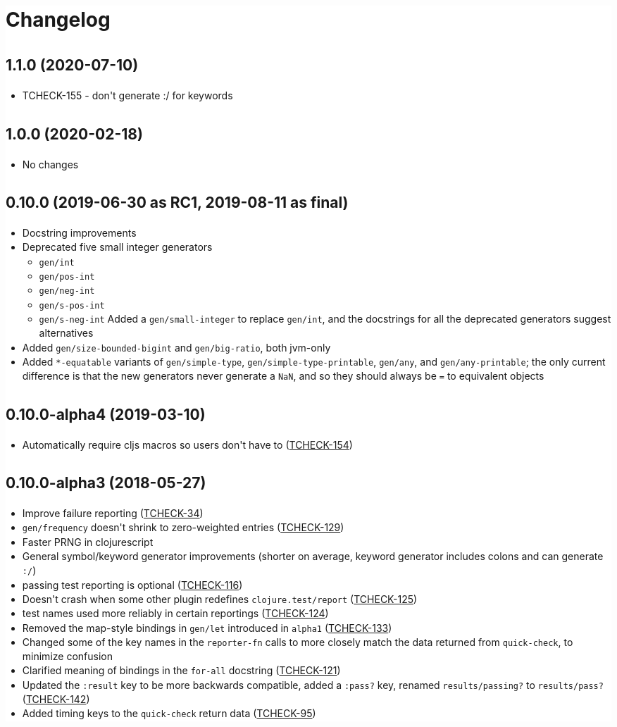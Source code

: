 # Changelog

## 1.1.0 (2020-07-10)

* TCHECK-155 - don't generate :/ for keywords

## 1.0.0 (2020-02-18)

* No changes

## 0.10.0 (2019-06-30 as RC1, 2019-08-11 as final)

* Docstring improvements
* Deprecated five small integer generators
  * `gen/int`
  * `gen/pos-int`
  * `gen/neg-int`
  * `gen/s-pos-int`
  * `gen/s-neg-int`
  Added a `gen/small-integer` to replace `gen/int`, and the
  docstrings for all the deprecated generators suggest alternatives
* Added `gen/size-bounded-bigint` and `gen/big-ratio`, both jvm-only
* Added `*-equatable` variants of `gen/simple-type`,
  `gen/simple-type-printable`, `gen/any`, and `gen/any-printable`;
  the only current difference is that the new generators never generate
  a `NaN`, and so they should always be `=` to equivalent objects

## 0.10.0-alpha4 (2019-03-10)

* Automatically require cljs macros so users don't have to
  ([TCHECK-154](http://dev.clojure.org/jira/browse/TCHECK-154))

## 0.10.0-alpha3 (2018-05-27)

* Improve failure reporting
  ([TCHECK-34](http://dev.clojure.org/jira/browse/TCHECK-34))
* `gen/frequency` doesn't shrink to zero-weighted entries
  ([TCHECK-129](http://dev.clojure.org/jira/browse/TCHECK-129))
* Faster PRNG in clojurescript
* General symbol/keyword generator improvements (shorter on average,
  keyword generator includes colons and can generate `:/`)
* passing test reporting is optional
  ([TCHECK-116](http://dev.clojure.org/jira/browse/TCHECK-116))
* Doesn't crash when some other plugin redefines `clojure.test/report`
  ([TCHECK-125](http://dev.clojure.org/jira/browse/TCHECK-125))
* test names used more reliably in certain reportings
  ([TCHECK-124](http://dev.clojure.org/jira/browse/TCHECK-124))
* Removed the map-style bindings in `gen/let` introduced in `alpha1`
  ([TCHECK-133](http://dev.clojure.org/jira/browse/TCHECK-133))
* Changed some of the key names in the `reporter-fn` calls to more
  closely match the data returned from `quick-check`, to minimize
  confusion
* Clarified meaning of bindings in the `for-all` docstring
  ([TCHECK-121](http://dev.clojure.org/jira/browse/TCHECK-121))
* Updated the `:result` key to be more backwards compatible, added a
  `:pass?` key, renamed `results/passing?` to `results/pass?`
  ([TCHECK-142](http://dev.clojure.org/jira/browse/TCHECK-142))
* Added timing keys to the `quick-check` return data
  ([TCHECK-95](http://dev.clojure.org/jira/browse/TCHECK-95))
